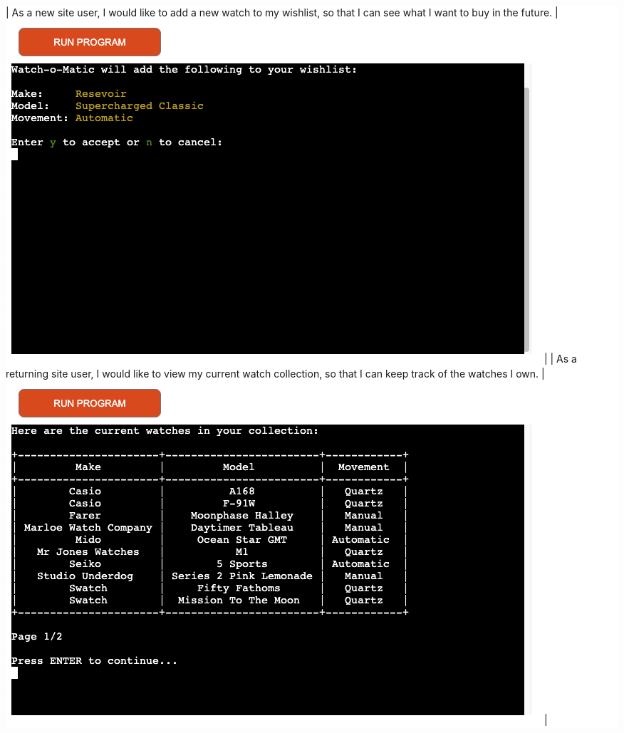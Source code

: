| As a new site user, I would like to add a new watch to my wishlist, so that I can see what I want to buy in the future. | ![screenshot](documentation/features/wom_feature_add_wishlist_final_prompt.png) |
| As a returning site user, I would like to view my current watch collection, so that I can keep track of the watches I own. | ![screenshot](documentation/features/wom_feature_collection_01.png) |
